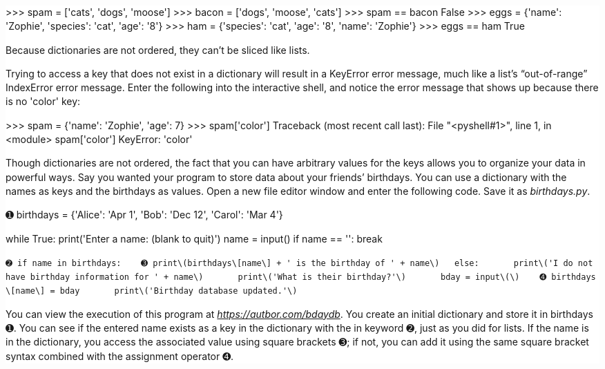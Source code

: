 <span class="text-4505230f--TextH400-3033861f--textContentFamily-49a318e1"><span data-key="3b8826b752f94184a83288c85fc4228e"><span data-offset-key="3b8826b752f94184a83288c85fc4228e:0">&gt;&gt;&gt; spam = \['cats', 'dogs', 'moose'\] &gt;&gt;&gt; bacon = \['dogs', 'moose', 'cats'\] &gt;&gt;&gt; spam == bacon False &gt;&gt;&gt; eggs = {'name': 'Zophie', 'species': 'cat', 'age': '8'} &gt;&gt;&gt; ham = {'species': 'cat', 'age': '8', 'name': 'Zophie'} &gt;&gt;&gt; eggs == ham True</span></span></span>

<span class="text-4505230f--TextH400-3033861f--textContentFamily-49a318e1"><span data-key="734ad368128c4bd6ad1c85c674c19691"><span data-offset-key="734ad368128c4bd6ad1c85c674c19691:0">Because dictionaries are not ordered, they can’t be sliced like lists.</span></span></span>

<span class="text-4505230f--TextH400-3033861f--textContentFamily-49a318e1"><span data-key="8484adaef3824bb59ff4fbd8f85ba6ca"><span data-offset-key="8484adaef3824bb59ff4fbd8f85ba6ca:0">Trying to access a key that does not exist in a dictionary will result in a KeyError error message, much like a list’s “out-of-range” IndexError error message. Enter the following into the interactive shell, and notice the error message that shows up because there is no 'color' key:</span></span></span>

<span class="text-4505230f--TextH400-3033861f--textContentFamily-49a318e1"><span data-key="b246bf26b52343819b2932ce6dfde6f6"><span data-offset-key="b246bf26b52343819b2932ce6dfde6f6:0">&gt;&gt;&gt; spam = {'name': 'Zophie', 'age': 7} &gt;&gt;&gt; spam\['color'\] Traceback (most recent call last): File "&lt;pyshell\#1&gt;", line 1, in &lt;module&gt; spam\['color'\] KeyError: 'color'</span></span></span>

<span class="text-4505230f--TextH400-3033861f--textContentFamily-49a318e1"><span data-key="4362d17e9a394268a1094bf9c2ae80e7"><span data-offset-key="4362d17e9a394268a1094bf9c2ae80e7:0">Though dictionaries are not ordered, the fact that you can have arbitrary values for the keys allows you to organize your data in powerful ways. Say you wanted your program to store data about your friends’ birthdays. You can use a dictionary with the names as keys and the birthdays as values. Open a new file editor window and enter the following code. Save it as </span><span data-offset-key="4362d17e9a394268a1094bf9c2ae80e7:1">*birthdays.py*</span><span data-offset-key="4362d17e9a394268a1094bf9c2ae80e7:2">.</span></span></span>

<span class="text-4505230f--TextH400-3033861f--textContentFamily-49a318e1"><span data-key="7e12e0a27c704f00b8447003124057e9"><span data-offset-key="7e12e0a27c704f00b8447003124057e9:0">➊ birthdays = {'Alice': 'Apr 1', 'Bob': 'Dec 12', 'Carol': 'Mar 4'}</span></span></span>

<span class="text-4505230f--TextH400-3033861f--textContentFamily-49a318e1"><span data-key="ca05cf0816f04243911d7021f1ab50cb"><span data-offset-key="ca05cf0816f04243911d7021f1ab50cb:0">while True: print('Enter a name: (blank to quit)') name = input() if name == '': break</span></span></span>

    ➋ if name in birthdays:    ➌ print\(birthdays\[name\] + ' is the birthday of ' + name\)   else:       print\('I do not have birthday information for ' + name\)       print\('What is their birthday?'\)       bday = input\(\)    ➍ birthdays\[name\] = bday       print\('Birthday database updated.'\)

<span class="text-4505230f--TextH400-3033861f--textContentFamily-49a318e1"><span data-key="72b778a40ba0483d985174c398820a6c"><span data-offset-key="72b778a40ba0483d985174c398820a6c:0">You can view the execution of this program at </span></span><a href="https://autbor.com/bdaydb" class="link-a079aa82--primary-53a25e66--link-faf6c434"><span data-key="a0c65c7b95144e649bcd2e8978dc93c7"><span data-offset-key="a0c65c7b95144e649bcd2e8978dc93c7:0"><em>https://autbor.com/bdaydb</em></span></span></a><span data-key="09787fa5613a402b83eb1b2f20b20e7d"><span data-offset-key="09787fa5613a402b83eb1b2f20b20e7d:0">. You create an initial dictionary and store it in birthdays ➊. You can see if the entered name exists as a key in the dictionary with the in keyword ➋, just as you did for lists. If the name is in the dictionary, you access the associated value using square brackets ➌; if not, you can add it using the same square bracket syntax combined with the assignment operator ➍.</span></span></span>
